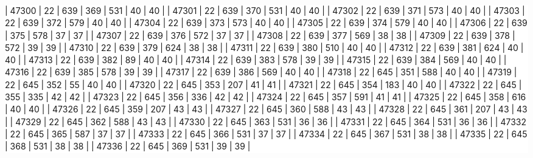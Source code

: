 | 47300 | 22         | 639              | 369               | 531        | 40        | 40        |
| 47301 | 22         | 639              | 370               | 531        | 40        | 40        |
| 47302 | 22         | 639              | 371               | 573        | 40        | 40        |
| 47303 | 22         | 639              | 372               | 579        | 40        | 40        |
| 47304 | 22         | 639              | 373               | 573        | 40        | 40        |
| 47305 | 22         | 639              | 374               | 579        | 40        | 40        |
| 47306 | 22         | 639              | 375               | 578        | 37        | 37        |
| 47307 | 22         | 639              | 376               | 572        | 37        | 37        |
| 47308 | 22         | 639              | 377               | 569        | 38        | 38        |
| 47309 | 22         | 639              | 378               | 572        | 39        | 39        |
| 47310 | 22         | 639              | 379               | 624        | 38        | 38        |
| 47311 | 22         | 639              | 380               | 510        | 40        | 40        |
| 47312 | 22         | 639              | 381               | 624        | 40        | 40        |
| 47313 | 22         | 639              | 382               | 89         | 40        | 40        |
| 47314 | 22         | 639              | 383               | 578        | 39        | 39        |
| 47315 | 22         | 639              | 384               | 569        | 40        | 40        |
| 47316 | 22         | 639              | 385               | 578        | 39        | 39        |
| 47317 | 22         | 639              | 386               | 569        | 40        | 40        |
| 47318 | 22         | 645              | 351               | 588        | 40        | 40        |
| 47319 | 22         | 645              | 352               | 55         | 40        | 40        |
| 47320 | 22         | 645              | 353               | 207        | 41        | 41        |
| 47321 | 22         | 645              | 354               | 183        | 40        | 40        |
| 47322 | 22         | 645              | 355               | 335        | 42        | 42        |
| 47323 | 22         | 645              | 356               | 336        | 42        | 42        |
| 47324 | 22         | 645              | 357               | 591        | 41        | 41        |
| 47325 | 22         | 645              | 358               | 616        | 40        | 40        |
| 47326 | 22         | 645              | 359               | 207        | 43        | 43        |
| 47327 | 22         | 645              | 360               | 588        | 43        | 43        |
| 47328 | 22         | 645              | 361               | 207        | 43        | 43        |
| 47329 | 22         | 645              | 362               | 588        | 43        | 43        |
| 47330 | 22         | 645              | 363               | 531        | 36        | 36        |
| 47331 | 22         | 645              | 364               | 531        | 36        | 36        |
| 47332 | 22         | 645              | 365               | 587        | 37        | 37        |
| 47333 | 22         | 645              | 366               | 531        | 37        | 37        |
| 47334 | 22         | 645              | 367               | 531        | 38        | 38        |
| 47335 | 22         | 645              | 368               | 531        | 38        | 38        |
| 47336 | 22         | 645              | 369               | 531        | 39        | 39        |